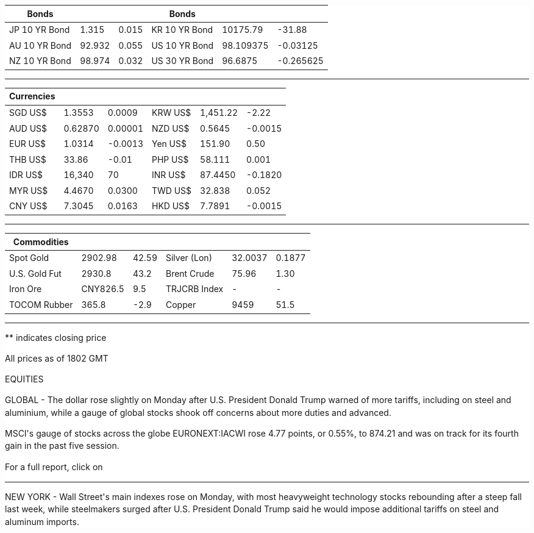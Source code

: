 | Bonds |  |  | Bonds |  |  |
| --- | --- | --- | --- | --- | --- |
| JP 10 YR Bond | 1.315 | 0.015 | KR 10 YR Bond | 10175.79 | -31.88 |
| AU 10 YR Bond | 92.932 | 0.055 | US 10 YR Bond | 98.109375 | -0.03125 |
| NZ 10 YR Bond | 98.974 | 0.032 | US 30 YR Bond | 96.6875 | -0.265625 |

----------------------------------------------------------------------------------------

| Currencies |  |  |  |  |  |
| --- | --- | --- | --- | --- | --- |
| SGD US$ | 1.3553 | 0.0009 | KRW US$ | 1,451.22 | -2.22 |
| AUD US$ | 0.62870 | 0.00001 | NZD US$ | 0.5645 | -0.0015 |
| EUR US$ | 1.0314 | -0.0013 | Yen US$ | 151.90 | 0.50 |
| THB US$ | 33.86 | -0.01 | PHP US$ | 58.111 | 0.001 |
| IDR US$ | 16,340 | 70 | INR US$ | 87.4450 | -0.1820 |
| MYR US$ | 4.4670 | 0.0300 | TWD US$ | 32.838 | 0.052 |
| CNY US$ | 7.3045 | 0.0163 | HKD US$ | 7.7891 | -0.0015 |

----------------------------------------------------------------------------------------

| Commodities |  |  |  |  |  |
| --- | --- | --- | --- | --- | --- |
| Spot Gold | 2902.98 | 42.59 | Silver (Lon) | 32.0037 | 0.1877 |
| U.S. Gold Fut | 2930.8 | 43.2 | Brent Crude | 75.96 | 1.30 |
| Iron Ore | CNY826.5 | 9.5 | TRJCRB Index | - | - |
| TOCOM Rubber | 365.8 | -2.9 | Copper | 9459 | 51.5 |

-----------------------------------------------------------------------------------------

\*\* indicates closing price

All prices as of 1802 GMT

EQUITIES

GLOBAL - The dollar rose slightly on Monday after U.S. President Donald Trump warned of more tariffs, including on steel and aluminium, while a gauge of global stocks shook off concerns about more duties and advanced.

MSCI's gauge of stocks across the globe EURONEXT:IACWI rose 4.77 points, or 0.55%, to 874.21 and was on track for its fourth gain in the past five session.

For a full report, click on

- - - -

NEW YORK - Wall Street's main indexes rose on Monday, with most heavyweight technology stocks rebounding after a steep fall last week, while steelmakers surged after U.S. President Donald Trump said he would impose additional tariffs on steel and aluminum imports.
